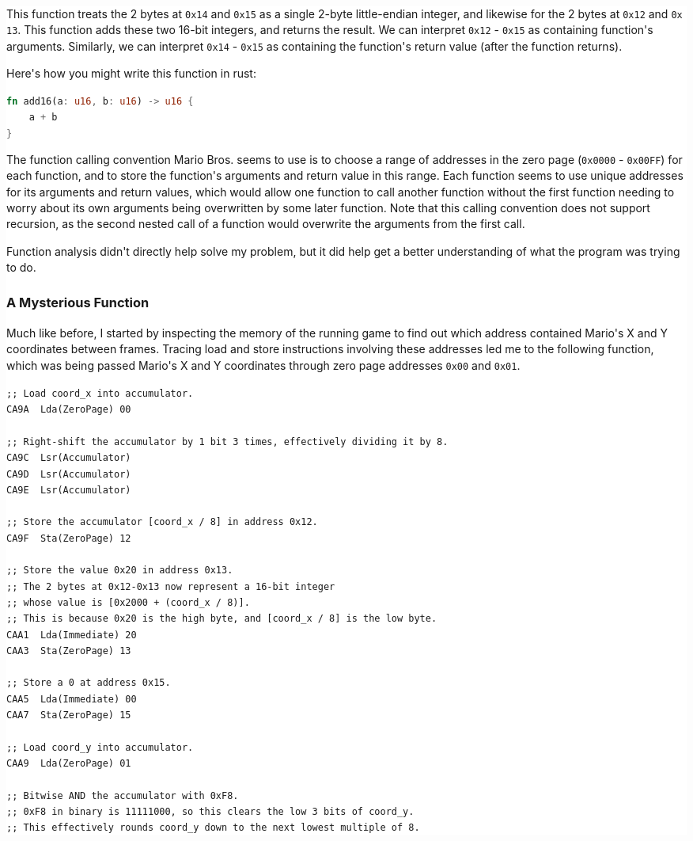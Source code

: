 This function treats the 2 bytes at `0x14` and `0x15` as a single 2-byte
little-endian
integer, and likewise for the 2 bytes at `0x12` and `0x13`. This function adds
these two 16-bit integers, and returns the result. We can interpret
`0x12` - `0x15` as containing function's arguments. Similarly, we can interpret
`0x14` - `0x15` as containing the function's return value (after the function
returns).

Here's how you might write this function in rust:

```rust
fn add16(a: u16, b: u16) -> u16 {
    a + b
}
```

The function calling convention Mario Bros. seems to use is to choose a range
of addresses in the zero page (`0x0000` - `0x00FF`) for each function, and to
store the function's arguments and return value in this range. Each function
seems to use unique addresses for its arguments and return values, which would
allow one function to call another function without the first function needing
to worry about its own arguments being overwritten by some later function.
Note that this calling convention does not support recursion,
as the second nested call of a function would overwrite the arguments from
the first call.

Function analysis didn't directly help solve my problem, but it did help
get a better understanding of what the program was trying to do.

### A Mysterious Function

Much like before, I started by inspecting the memory of the running game to find
out which address contained Mario's X and Y coordinates between frames. Tracing
load and store instructions involving these addresses led me to the following function, which was being
passed Mario's X and Y coordinates through zero page addresses `0x00` and
`0x01`.

```
;; Load coord_x into accumulator.
CA9A  Lda(ZeroPage) 00

;; Right-shift the accumulator by 1 bit 3 times, effectively dividing it by 8.
CA9C  Lsr(Accumulator)
CA9D  Lsr(Accumulator)
CA9E  Lsr(Accumulator)

;; Store the accumulator [coord_x / 8] in address 0x12.
CA9F  Sta(ZeroPage) 12

;; Store the value 0x20 in address 0x13.
;; The 2 bytes at 0x12-0x13 now represent a 16-bit integer
;; whose value is [0x2000 + (coord_x / 8)].
;; This is because 0x20 is the high byte, and [coord_x / 8] is the low byte.
CAA1  Lda(Immediate) 20
CAA3  Sta(ZeroPage) 13

;; Store a 0 at address 0x15.
CAA5  Lda(Immediate) 00
CAA7  Sta(ZeroPage) 15

;; Load coord_y into accumulator.
CAA9  Lda(ZeroPage) 01

;; Bitwise AND the accumulator with 0xF8.
;; 0xF8 in binary is 11111000, so this clears the low 3 bits of coord_y.
;; This effectively rounds coord_y down to the next lowest multiple of 8.
```